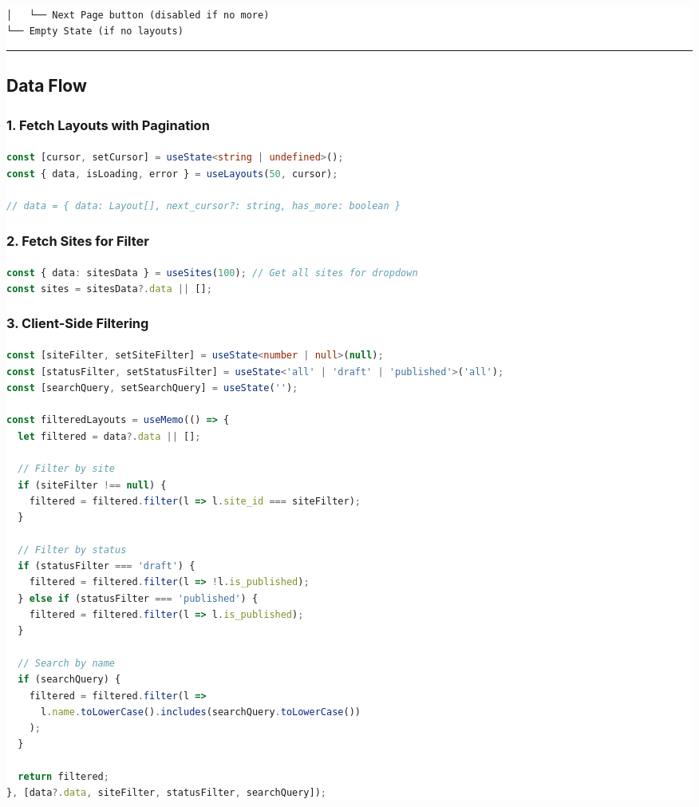 ```
│   └── Next Page button (disabled if no more)
└── Empty State (if no layouts)
```

---

## Data Flow

### 1. Fetch Layouts with Pagination
```typescript
const [cursor, setCursor] = useState<string | undefined>();
const { data, isLoading, error } = useLayouts(50, cursor);

// data = { data: Layout[], next_cursor?: string, has_more: boolean }
```

### 2. Fetch Sites for Filter
```typescript
const { data: sitesData } = useSites(100); // Get all sites for dropdown
const sites = sitesData?.data || [];
```

### 3. Client-Side Filtering
```typescript
const [siteFilter, setSiteFilter] = useState<number | null>(null);
const [statusFilter, setStatusFilter] = useState<'all' | 'draft' | 'published'>('all');
const [searchQuery, setSearchQuery] = useState('');

const filteredLayouts = useMemo(() => {
  let filtered = data?.data || [];
  
  // Filter by site
  if (siteFilter !== null) {
    filtered = filtered.filter(l => l.site_id === siteFilter);
  }
  
  // Filter by status
  if (statusFilter === 'draft') {
    filtered = filtered.filter(l => !l.is_published);
  } else if (statusFilter === 'published') {
    filtered = filtered.filter(l => l.is_published);
  }
  
  // Search by name
  if (searchQuery) {
    filtered = filtered.filter(l =>
      l.name.toLowerCase().includes(searchQuery.toLowerCase())
    );
  }
  
  return filtered;
}, [data?.data, siteFilter, statusFilter, searchQuery]);
```
